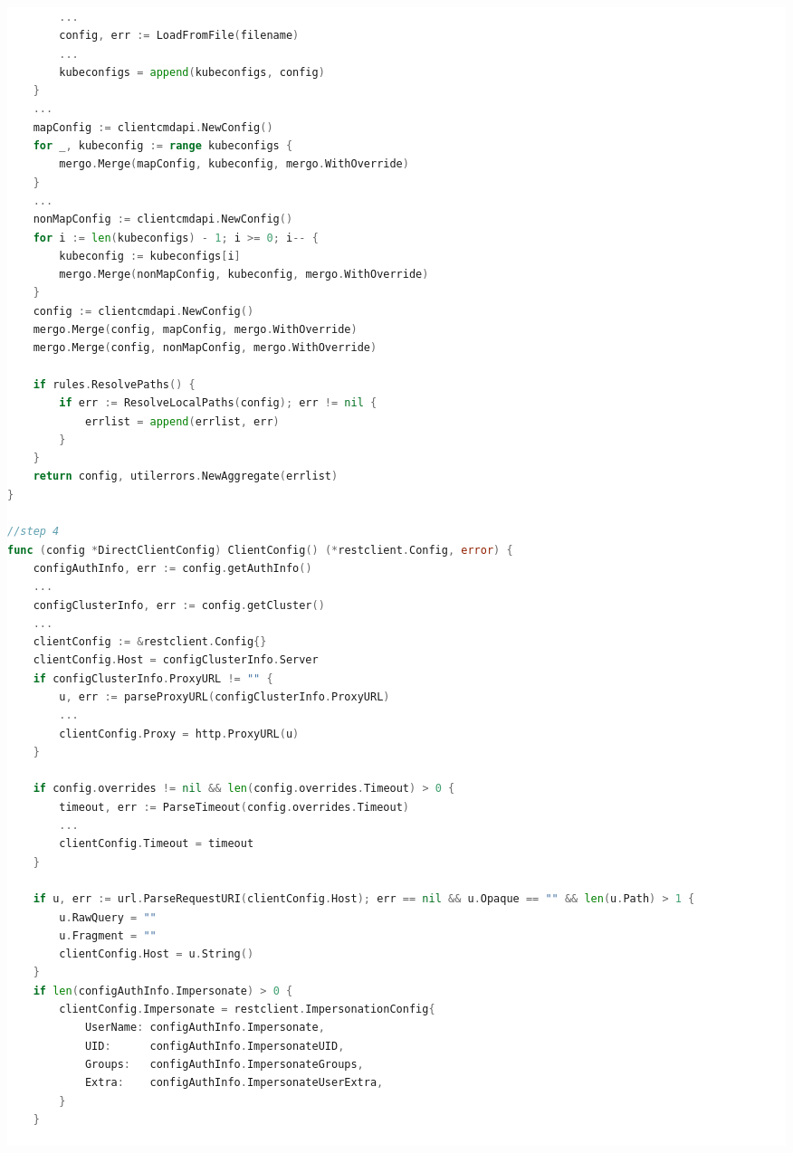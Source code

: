 ```go
		...
		config, err := LoadFromFile(filename)
		...
        kubeconfigs = append(kubeconfigs, config)
    }
    ...
    mapConfig := clientcmdapi.NewConfig()
    for _, kubeconfig := range kubeconfigs {
        mergo.Merge(mapConfig, kubeconfig, mergo.WithOverride)
    }
    ...
    nonMapConfig := clientcmdapi.NewConfig()
    for i := len(kubeconfigs) - 1; i >= 0; i-- {
        kubeconfig := kubeconfigs[i]
        mergo.Merge(nonMapConfig, kubeconfig, mergo.WithOverride)
    }
    config := clientcmdapi.NewConfig()
    mergo.Merge(config, mapConfig, mergo.WithOverride)
    mergo.Merge(config, nonMapConfig, mergo.WithOverride)
    
    if rules.ResolvePaths() {
        if err := ResolveLocalPaths(config); err != nil {
            errlist = append(errlist, err)
        }
    }
    return config, utilerrors.NewAggregate(errlist)
}

//step 4
func (config *DirectClientConfig) ClientConfig() (*restclient.Config, error) {
    configAuthInfo, err := config.getAuthInfo()
    ...
    configClusterInfo, err := config.getCluster()
    ...
    clientConfig := &restclient.Config{}
    clientConfig.Host = configClusterInfo.Server
    if configClusterInfo.ProxyURL != "" {
        u, err := parseProxyURL(configClusterInfo.ProxyURL)
        ...
        clientConfig.Proxy = http.ProxyURL(u)
    }
    
    if config.overrides != nil && len(config.overrides.Timeout) > 0 {
        timeout, err := ParseTimeout(config.overrides.Timeout)
        ...
        clientConfig.Timeout = timeout
    }
    
    if u, err := url.ParseRequestURI(clientConfig.Host); err == nil && u.Opaque == "" && len(u.Path) > 1 {
        u.RawQuery = ""
        u.Fragment = ""
        clientConfig.Host = u.String()
    }
    if len(configAuthInfo.Impersonate) > 0 {
        clientConfig.Impersonate = restclient.ImpersonationConfig{
            UserName: configAuthInfo.Impersonate,
            UID:      configAuthInfo.ImpersonateUID,
            Groups:   configAuthInfo.ImpersonateGroups,
            Extra:    configAuthInfo.ImpersonateUserExtra,
        }
    }
    
```